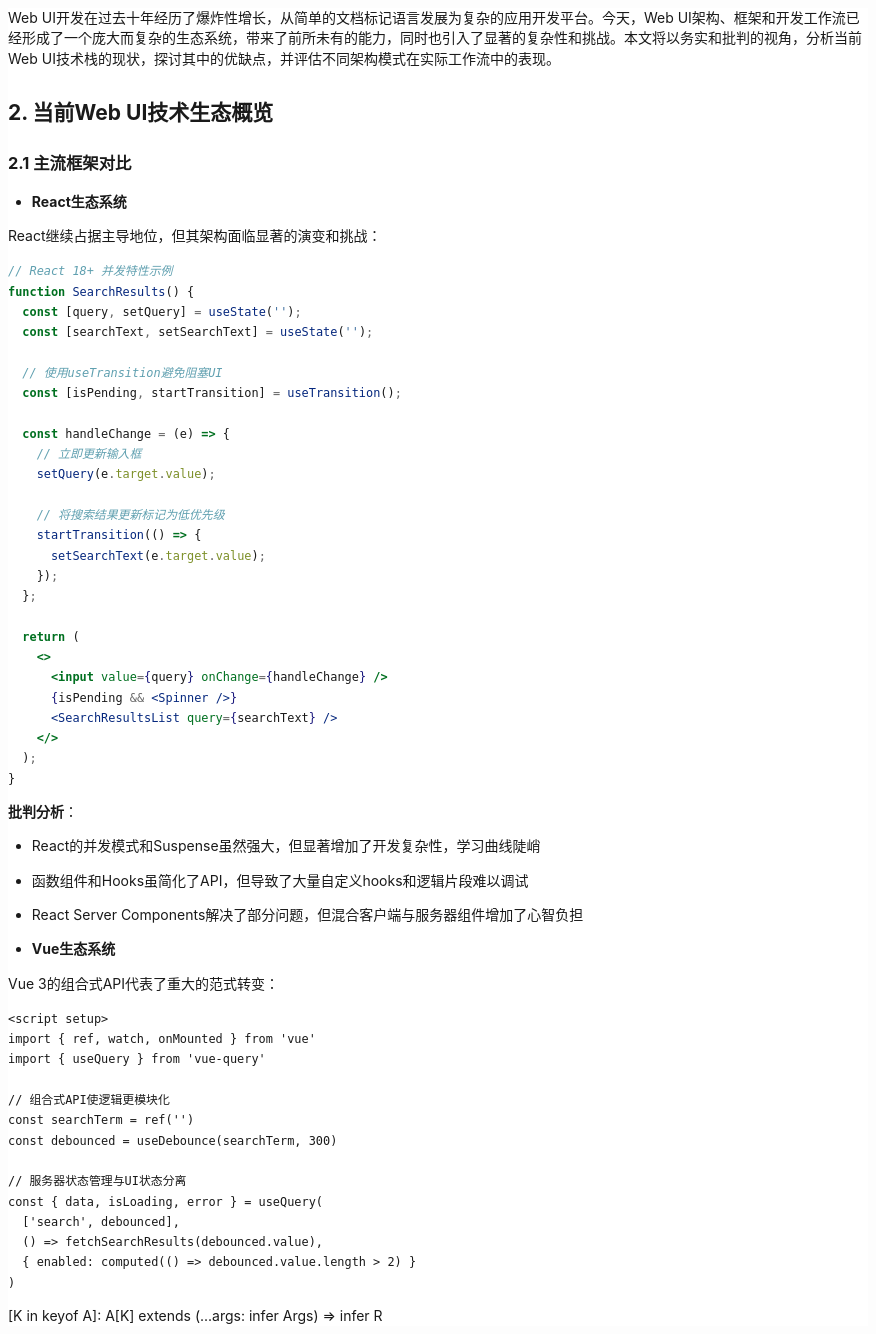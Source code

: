 Web UI开发在过去十年经历了爆炸性增长，从简单的文档标记语言发展为复杂的应用开发平台。今天，Web UI架构、框架和开发工作流已经形成了一个庞大而复杂的生态系统，带来了前所未有的能力，同时也引入了显著的复杂性和挑战。本文将以务实和批判的视角，分析当前Web UI技术栈的现状，探讨其中的优缺点，并评估不同架构模式在实际工作流中的表现。

## 2. 当前Web UI技术生态概览

### 2.1 主流框架对比

- **React生态系统**

React继续占据主导地位，但其架构面临显著的演变和挑战：

```jsx
// React 18+ 并发特性示例
function SearchResults() {
  const [query, setQuery] = useState('');
  const [searchText, setSearchText] = useState('');
  
  // 使用useTransition避免阻塞UI
  const [isPending, startTransition] = useTransition();
  
  const handleChange = (e) => {
    // 立即更新输入框
    setQuery(e.target.value);
    
    // 将搜索结果更新标记为低优先级
    startTransition(() => {
      setSearchText(e.target.value);
    });
  };
  
  return (
    <>
      <input value={query} onChange={handleChange} />
      {isPending && <Spinner />}
      <SearchResultsList query={searchText} />
    </>
  );
}

```

**批判分析**：

- React的并发模式和Suspense虽然强大，但显著增加了开发复杂性，学习曲线陡峭
- 函数组件和Hooks虽简化了API，但导致了大量自定义hooks和逻辑片段难以调试
- React Server Components解决了部分问题，但混合客户端与服务器组件增加了心智负担

- **Vue生态系统**

Vue 3的组合式API代表了重大的范式转变：

```vue
<script setup>
import { ref, watch, onMounted } from 'vue'
import { useQuery } from 'vue-query'

// 组合式API使逻辑更模块化
const searchTerm = ref('')
const debounced = useDebounce(searchTerm, 300)

// 服务器状态管理与UI状态分离
const { data, isLoading, error } = useQuery(
  ['search', debounced],
  () => fetchSearchResults(debounced.value),
  { enabled: computed(() => debounced.value.length > 2) }
)

```

  [K in keyof A]: A[K] extends (...args: infer Args) => infer R